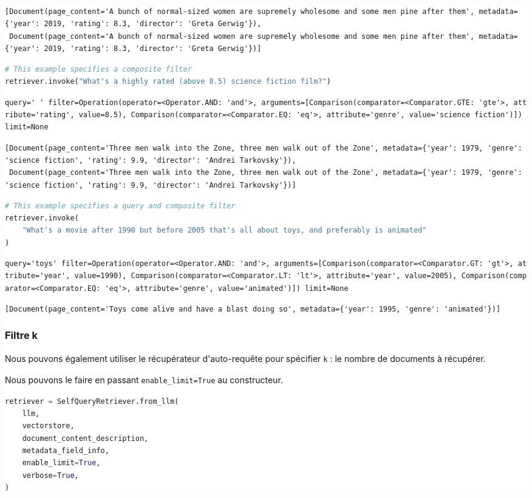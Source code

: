 ```output
[Document(page_content='A bunch of normal-sized women are supremely wholesome and some men pine after them', metadata={'year': 2019, 'rating': 8.3, 'director': 'Greta Gerwig'}),
 Document(page_content='A bunch of normal-sized women are supremely wholesome and some men pine after them', metadata={'year': 2019, 'rating': 8.3, 'director': 'Greta Gerwig'})]
```

```python
# This example specifies a composite filter
retriever.invoke("What's a highly rated (above 8.5) science fiction film?")
```

```output
query=' ' filter=Operation(operator=<Operator.AND: 'and'>, arguments=[Comparison(comparator=<Comparator.GTE: 'gte'>, attribute='rating', value=8.5), Comparison(comparator=<Comparator.EQ: 'eq'>, attribute='genre', value='science fiction')]) limit=None
```

```output
[Document(page_content='Three men walk into the Zone, three men walk out of the Zone', metadata={'year': 1979, 'genre': 'science fiction', 'rating': 9.9, 'director': 'Andrei Tarkovsky'}),
 Document(page_content='Three men walk into the Zone, three men walk out of the Zone', metadata={'year': 1979, 'genre': 'science fiction', 'rating': 9.9, 'director': 'Andrei Tarkovsky'})]
```

```python
# This example specifies a query and composite filter
retriever.invoke(
    "What's a movie after 1990 but before 2005 that's all about toys, and preferably is animated"
)
```

```output
query='toys' filter=Operation(operator=<Operator.AND: 'and'>, arguments=[Comparison(comparator=<Comparator.GT: 'gt'>, attribute='year', value=1990), Comparison(comparator=<Comparator.LT: 'lt'>, attribute='year', value=2005), Comparison(comparator=<Comparator.EQ: 'eq'>, attribute='genre', value='animated')]) limit=None
```

```output
[Document(page_content='Toys come alive and have a blast doing so', metadata={'year': 1995, 'genre': 'animated'})]
```

### Filtre k

Nous pouvons également utiliser le récupérateur d'auto-requête pour spécifier `k` : le nombre de documents à récupérer.

Nous pouvons le faire en passant `enable_limit=True` au constructeur.

```python
retriever = SelfQueryRetriever.from_llm(
    llm,
    vectorstore,
    document_content_description,
    metadata_field_info,
    enable_limit=True,
    verbose=True,
)
```
